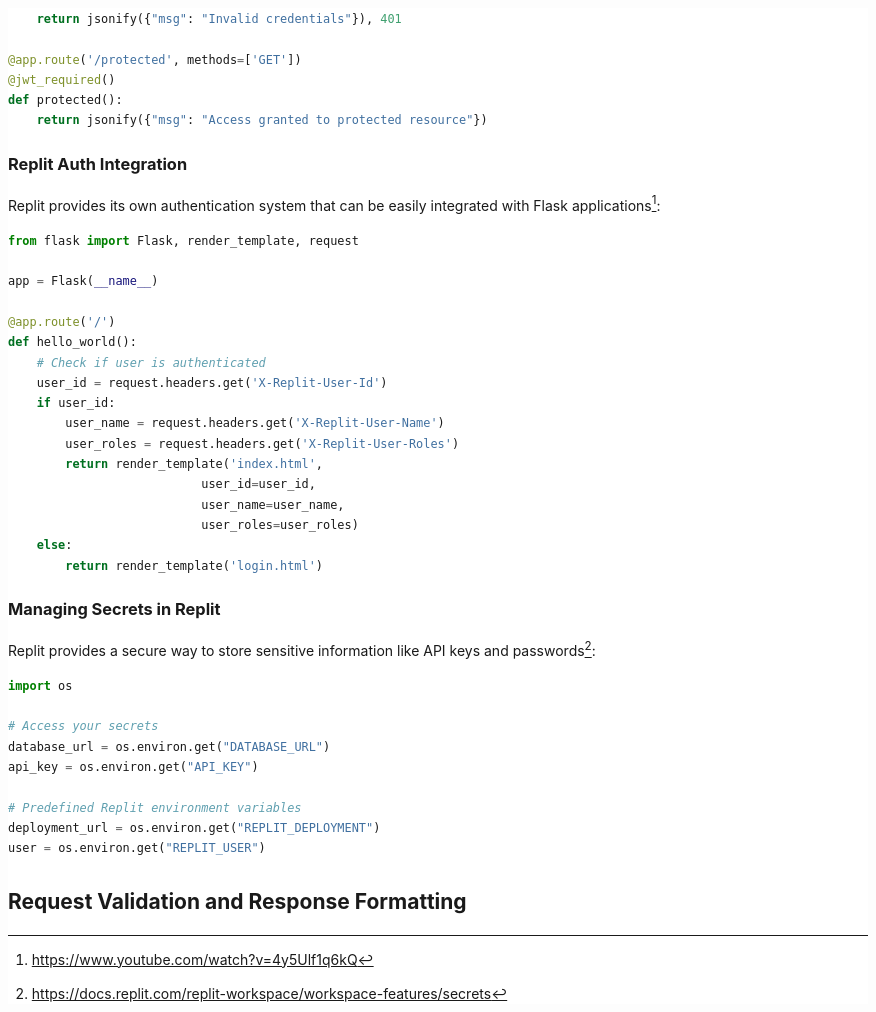 ```python
    return jsonify({"msg": "Invalid credentials"}), 401

@app.route('/protected', methods=['GET'])
@jwt_required()
def protected():
    return jsonify({"msg": "Access granted to protected resource"})
```


### Replit Auth Integration

Replit provides its own authentication system that can be easily integrated with Flask applications[^16]:

```python
from flask import Flask, render_template, request

app = Flask(__name__)

@app.route('/')
def hello_world():
    # Check if user is authenticated
    user_id = request.headers.get('X-Replit-User-Id')
    if user_id:
        user_name = request.headers.get('X-Replit-User-Name')
        user_roles = request.headers.get('X-Replit-User-Roles')
        return render_template('index.html',
                           user_id=user_id,
                           user_name=user_name,
                           user_roles=user_roles)
    else:
        return render_template('login.html')
```


### Managing Secrets in Replit

Replit provides a secure way to store sensitive information like API keys and passwords[^5]:

```python
import os

# Access your secrets
database_url = os.environ.get("DATABASE_URL")
api_key = os.environ.get("API_KEY")

# Predefined Replit environment variables
deployment_url = os.environ.get("REPLIT_DEPLOYMENT")
user = os.environ.get("REPLIT_USER")
```


## Request Validation and Response Formatting


[^1]: https://auth0.com/blog/best-practices-for-flask-api-development/
[^2]: https://www.reddit.com/r/flask/comments/1e6ct0s/how_to_create_flask_rest_api/
[^3]: https://www.youtube.com/watch?v=WA4OcJ-9PJo
[^4]: https://docs.replit.com/getting-started/quickstarts/flask-app
[^5]: https://docs.replit.com/replit-workspace/workspace-features/secrets
[^6]: https://escape.tech/blog/best-practices-protect-flask-applications/
[^7]: https://snyk.io/blog/top-3-security-best-practices-for-handling-jwts/
[^8]: https://apidog.com/blog/flask-cors/
[^9]: https://flask-smorest.readthedocs.io
[^10]: https://apiflask.com
[^11]: https://docs.replit.com/cloud-services/deployments/about-deployments
[^12]: https://flask.palletsprojects.com/en/stable/testing/
[^13]: https://www.speakeasy.com/openapi/frameworks/flask
[^14]: https://flask.palletsprojects.com/en/stable/tutorial/factory/
[^15]: https://www.reddit.com/r/flask/comments/potwng/best_flask_api_structure/
[^16]: https://www.youtube.com/watch?v=4y5Ulf1q6kQ
[^17]: https://www.youtube.com/watch?v=mt-0F_5KvQw
[^18]: https://dev.to/biswajitfsd/mastering-rest-api-best-practices-in-python-5bda
[^19]: https://www.moesif.com/blog/technical/api-development/Building-RESTful-API-with-Flask/
[^20]: https://flask-restful.readthedocs.io
[^21]: https://realpython.com/flask-blueprint/
[^22]: https://dev.to/timhuang/how-to-run-a-flask-project-on-replit-with-a-brower-preview-28m1
[^23]: https://www.youtube.com/watch?v=MaZpKREcIog
[^24]: https://www.freecodecamp.org/news/jwt-authentication-in-flask/
[^25]: https://stackoverflow.com/questions/25594893/how-to-enable-cors-in-flask
[^26]: https://github.com/mmdbalkhi/apiflask-
[^27]: https://techkoalainsights.com/marshmallow-with-python-flask-263e1fd5911f
[^28]: https://docs.replit.com/additional-resources/google-auth-in-flask
[^29]: https://drlee.io/building-a-natural-language-processing-flask-app-on-replit-a-step-by-step-guide-38781de1236c
[^30]: https://nickymarino.com/2021/04/13/create-python-web-apps-with-flask-and-replit/
[^31]: https://replit.com/guides/hubspot-deal-data-api-python-flask
[^32]: https://snyk.io/blog/secure-python-flask-applications/
[^33]: https://flask.palletsprojects.com/en/stable/web-security/
[^34]: https://www.reddit.com/r/flask/comments/1btunsj/flask_security_best_practices/
[^35]: https://clouddevs.com/flask/best-practices-and-techniques/
[^36]: https://qwiet.ai/appsec-resources/securing-your-flask-applications-essential-extensions-and-best-practices/
[^37]: https://pypi.org/project/flask-smorest/
[^38]: https://github.com/marshmallow-code/flask-smorest
[^39]: https://rest-apis-flask.teclado.com/docs/flask_smorest/why_flask_smorest/
[^40]: https://flask-smorest.readthedocs.io/en/latest/quickstart.html
[^41]: https://pypi.org/project/flask-marshmallow/
[^42]: https://rest-apis-flask.teclado.com/docs/flask_smorest/api_with_method_views/
[^43]: https://www.youtube.com/watch?v=iUWXSde1K6Q
[^44]: https://docs.appseed.us/technologies/flask/run-on-replit/
[^45]: https://replit.com/@misingnoglic/session-flask-test?lite=true
[^46]: https://www.reddit.com/r/replit/comments/x3arat/flask_lesson_unit_tests/
[^47]: https://circleci.com/blog/testing-flask-framework-with-pytest/
[^48]: https://testdriven.io/blog/flask-pytest/
[^49]: https://www.reddit.com/r/flask/comments/10ddd42/comprehensive_guide_to_testing_a_flask/
[^50]: https://openclassrooms.com/en/courses/7747411-test-your-python-project/7894396-create-tests-for-the-flask-framework-using-pytest-flask
[^51]: https://flask-rebar.readthedocs.io/en/latest/quickstart/api_versioning.html
[^52]: https://last9.io/blog/flask-logging/
[^53]: https://pytest-flask.readthedocs.io